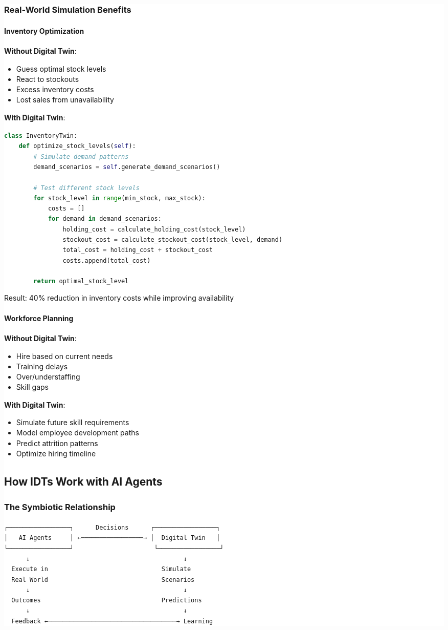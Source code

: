 ### Real-World Simulation Benefits

#### **Inventory Optimization**

**Without Digital Twin**:
- Guess optimal stock levels
- React to stockouts
- Excess inventory costs
- Lost sales from unavailability

**With Digital Twin**:
```python
class InventoryTwin:
    def optimize_stock_levels(self):
        # Simulate demand patterns
        demand_scenarios = self.generate_demand_scenarios()
        
        # Test different stock levels
        for stock_level in range(min_stock, max_stock):
            costs = []
            for demand in demand_scenarios:
                holding_cost = calculate_holding_cost(stock_level)
                stockout_cost = calculate_stockout_cost(stock_level, demand)
                total_cost = holding_cost + stockout_cost
                costs.append(total_cost)
            
        return optimal_stock_level
```

Result: 40% reduction in inventory costs while improving availability

#### **Workforce Planning**

**Without Digital Twin**:
- Hire based on current needs
- Training delays
- Over/understaffing
- Skill gaps

**With Digital Twin**:
- Simulate future skill requirements
- Model employee development paths
- Predict attrition patterns
- Optimize hiring timeline

## How IDTs Work with AI Agents

### The Symbiotic Relationship

```
┌─────────────────┐      Decisions      ┌─────────────────┐
│   AI Agents     │ ←─────────────────→ │  Digital Twin   │
└─────────────────┘                      └─────────────────┘
      ↓                                          ↓
  Execute in                               Simulate
  Real World                               Scenarios
      ↓                                          ↓
  Outcomes                                 Predictions
      ↓                                          ↓
  Feedback ←───────────────────────────────────→ Learning
```
